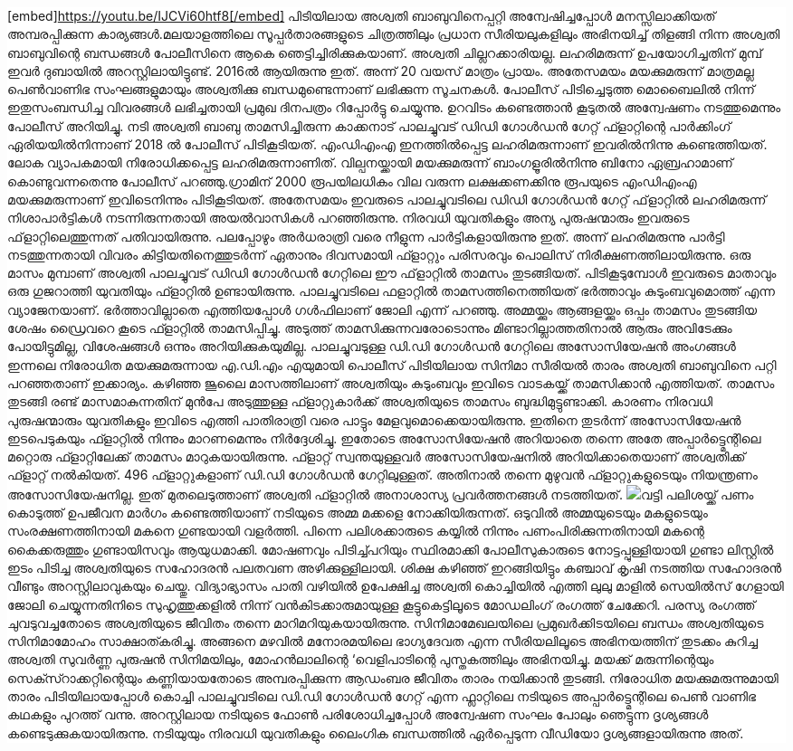 [embed]https://youtu.be/IJCVi60htf8[/embed] പിടിയിലായ അശ്വതി ബാബുവിനെപ്പറ്റി അന്വേഷിച്ചപ്പോൾ മനസ്സിലാക്കിയത് അമ്പരപ്പിക്കുന്ന കാര്യങ്ങൾ.മലയാളത്തിലെ സൂപ്പര്‍താരങ്ങളുടെ ചിത്രത്തിലും പ്രധാന സീരിയലുകളിലും അഭിനയിച്ച് തിളങ്ങി നിന്ന അശ്വതി ബാബുവിന്റെ ബന്ധങ്ങള്‍ പോലീസിനെ ആകെ ഞെട്ടിച്ചിരിക്കുകയാണ്. അശ്വതി ചില്ലറക്കാരിയല്ല. ലഹരിമരുന്ന് ഉപയോഗിച്ചതിന് മുമ്പ് ഇവര്‍ ദുബായില്‍ അറസ്റ്റിലായിട്ടുണ്ട്. 2016ല്‍ ആയിരുന്നു ഇത്. അന്ന് 20 വയസ് മാത്രം പ്രായം. അതേസമയം മയക്കുമരുന്ന് മാത്രമല്ല പെണ്‍വാണിഭ സംഘങ്ങളുമായും അശ്വതിക്കു ബന്ധമുണ്ടെന്നാണ് ലഭിക്കുന്ന സൂചനകള്‍. പോലീസ് പിടിച്ചെടുത്ത മൊബൈലില്‍ നിന്ന് ഇതുസംബന്ധിച്ച വിവരങ്ങള്‍ ലഭിച്ചതായി പ്രമുഖ ദിനപത്രം റിപ്പോര്‍ട്ടു ചെയ്യുന്നു. ഉറവിടം കണ്ടെത്താന്‍ കൂടുതല്‍ അന്വേഷണം നടത്തുമെന്നും പോലീസ് അറിയിച്ചു. നടി അശ്വതി ബാബു താമസിച്ചിരുന്ന കാക്കനാട് പാലച്ചുവട് ഡിഡി ഗോള്‍ഡന്‍ ഗേറ്റ് ഫ്ളാറ്റിന്റെ പാര്‍ക്കിംഗ് ഏരിയയില്‍നിന്നാണ് 2018 ൽ പോലീസ് പിടികൂടിയത്. എംഡിഎംഎ ഇനത്തില്‍പ്പെട്ട ലഹരിമരുന്നാണ് ഇവരില്‍നിന്നു കണ്ടെത്തിയത്.​ലോക വ്യാപകമായി നിരോധിക്കപ്പെട്ട ലഹരിമരുന്നാണിത്. വില്പനയ്ക്കായി മയക്കുമരുന്ന് ബാംഗളൂരില്‍നിന്നു ബിനോ ഏബ്രഹാമാണ് കൊണ്ടുവന്നതെന്നു പോലീസ് പറഞ്ഞു.ഗ്രാമിന് 2000 രൂപയിലധികം വില വരുന്ന ലക്ഷക്കണക്കിനു രൂപയുടെ എംഡിഎംഎ മയക്കുമരുന്നാണ് ഇവിടെനിന്നും പിടികൂടിയത്. അതേസമയം ഇവരുടെ പാലച്ചുവടിലെ ഡിഡി ഗോള്‍ഡന്‍ ഗേറ്റ് ഫ്‌ളാറ്റില്‍ ലഹരിമരുന്ന് നിശാപാര്‍ട്ടികള്‍ നടന്നിരുന്നതായി അയല്‍വാസികള്‍ പറഞ്ഞിരുന്നു. നിരവധി യുവതികളും അന്യ പുരുഷന്മാരും ഇവരുടെ ഫ്‌ളാറ്റിലെത്തുന്നത് പതിവായിരുന്നു. പലപ്പോഴും അര്‍ധരാത്രി വരെ നീളുന്ന പാര്‍ട്ടികളായിരുന്നു ഇത്. അന്ന് ലഹരിമരുന്നു പാര്‍ട്ടി നടത്തുന്നതായി വിവരം കിട്ടിയതിനെത്തുടര്‍ന്ന് ഏതാനും ദിവസമായി ഫ്ളാറ്റും പരിസരവും പൊലിസ് നിരീക്ഷണത്തിലായിരുന്നു. ഒരു മാസം മുമ്പാണ് അശ്വതി പാലച്ചുവട് ഡിഡി ഗോള്‍ഡന്‍ ഗേറ്റിലെ ഈ ഫ്‌ളാറ്റില്‍ താമസം തുടങ്ങിയത്. പിടികൂടുമ്പോള്‍ ഇവരുടെ മാതാവും ഒരു ഗുജറാത്തി യുവതിയും ഫ്ളാറ്റില്‍ ഉണ്ടായിരുന്നു. പാലച്ചുവടിലെ ഫളാറ്റില്‍ താമസത്തിനെത്തിയത് ഭര്‍ത്താവും കുടുംബവുമൊത്ത് എന്ന വ്യാജേനയാണ്. ഭര്‍ത്താവില്ലാതെ എത്തിയപ്പോള്‍ ഗള്‍ഫിലാണ് ജോലി എന്ന് പറഞ്ഞു. അമ്മയ്ക്കും ആങ്ങളയ്ക്കും ഒപ്പം താമസം തുടങ്ങിയ ശേഷം ഡ്രൈവറെ കൂടെ ഫ്ളാറ്റില്‍ താമസിപ്പിച്ചു. അടുത്ത് താമസിക്കുന്നവരോടൊന്നും മിണ്ടാറില്ലാത്തതിനാല്‍ ആരും അവിടേക്കും പോയിട്ടുമില്ല, വിശേഷങ്ങള്‍ ഒന്നും അറിയിക്കുകയുമില്ല. പാലച്ചുവടുള്ള ഡി.ഡി ഗോള്‍ഡന്‍ ഗേറ്റിലെ അസോസിയേഷന്‍ അംഗങ്ങള്‍ ഇന്നലെ നിരോധിത മയക്കുമരുന്നായ എ.ഡി.എം എയുമായി പൊലീസ് പിടിയിലായ സിനിമാ സീരിയല്‍ താരം അശ്വതി ബാബുവിനെ പറ്റി പറഞ്ഞതാണ് ഇക്കാര്യം. കഴിഞ്ഞ ജൂലൈ മാസത്തിലാണ് അശ്വതിയും കുടുംബവും ഇവിടെ വാടകയ്ക്ക് താമസിക്കാന്‍ എത്തിയത്. താമസം തുടങ്ങി രണ്ട് മാസമാകുന്നതിന് മുന്‍പേ അടുത്തുള്ള ഫ്ളാറ്റുകാര്‍ക്ക് അശ്വതിയുടെ താമസം ബുദ്ധിമുട്ടുണ്ടാക്കി. കാരണം നിരവധി പുരുഷന്മാരും യുവതികളും ഇവിടെ എത്തി പാതിരാത്രി വരെ പാട്ടും മേളവുമൊക്കെയായിരുന്നു. ഇതിനെ തുടര്‍ന്ന് അസോസിയേഷന്‍ ഇടപെടുകയും ഫ്ളാറ്റില്‍ നിന്നും മാറണമെന്നും നിര്‍ദ്ദേശിച്ചു. ഇതോടെ അസോസിയേഷന്‍ അറിയാതെ തന്നെ അതേ അപ്പാര്‍ട്ട്മെന്റിലെ മറ്റൊരു ഫ്ളാറ്റിലേക്ക് താമസം മാറുകയായിരുന്നു. ഫ്ളാറ്റ് സ്വന്തയുള്ളവര്‍ അസോസിയേഷനില്‍ അറിയിക്കാതെയാണ് അശ്വതിക്ക് ഫ്ളാറ്റ് നല്‍കിയത്. 496 ഫ്ളാറ്റുകളാണ് ഡി.ഡി ഗോള്‍ഡന്‍ ഗേറ്റിലുള്ളത്. അതിനാല്‍ തന്നെ മുഴുവന്‍ ഫ്ളാറ്റുകളുടെയും നിയന്ത്രണം അസോസിയേഷനില്ല. ഇത് മുതലെടുത്താണ് അശ്വതി ഫ്ളാറ്റില്‍ അനാശാസ്യ പ്രവര്‍ത്തനങ്ങള്‍ നടത്തിയത്. ![](https://cdn.boolokam.com/articles/2022/07/ff.jpg)വട്ടി പലിശയ്ക്ക് പണം കൊടുത്ത് ഉപജീവന മാർഗം കണ്ടെത്തിയാണ് നടിയുടെ അമ്മ മക്കളെ നോക്കിയിരുന്നത്. ഒടുവിൽ അമ്മയുടെയും മകളുടെയും സംരക്ഷണത്തിനായി മകനെ ഗുണ്ടയായി വളർത്തി. പിന്നെ പലിശക്കാരുടെ കയ്യിൽ നിന്നും പണംപിരിക്കുന്നതിനായി മകന്റെ കൈക്കരുത്തും ഗുണ്ടായിസവും ആയുധമാക്കി. മോഷണവും പിടിച്ച്പറിയും സ്ഥിരമാക്കി പോലീസുകാരുടെ നോട്ടപ്പുള്ളിയായി ഗുണ്ടാ ലിസ്റ്റിൽ ഇടം പിടിച്ച അശ്വതിയുടെ സഹോദരൻ പലതവണ അഴിക്കുള്ളിലായി. ശിക്ഷ കഴിഞ്ഞ് ഇറങ്ങിയിട്ടും കഞ്ചാവ് കൃഷി നടത്തിയ സഹോദരൻ വീണ്ടും അറസ്റ്റിലാവുകയും ചെയ്തു. വിദ്യാഭ്യാസം പാതി വഴിയിൽ ഉപേക്ഷിച്ച അശ്വതി കൊച്ചിയിൽ എത്തി ലുലു മാളിൽ സെയിൽസ് ഗേളായി ജോലി ചെയ്യുന്നതിനിടെ സുഹൃത്തുക്കളിൽ നിന്ന് വൻകിടക്കാരുമായുള്ള കൂട്ടുകെട്ടിലൂടെ മോഡലിംഗ് രംഗത്ത് ചേക്കേറി. പരസ്യ രംഗത്ത് ചുവടുവച്ചതോടെ അശ്വതിയുടെ ജീവിതം തന്നെ മാറിമറിയുകയായിരുന്നു. സിനിമാമേഖലയിലെ പ്രമുഖർക്കിടയിലെ ബന്ധം അശ്വതിയുടെ സിനിമാമോഹം സാക്ഷാത്കരിച്ചു. അങ്ങനെ മഴവിൽ മനോരമയിലെ ഭാഗ്യദേവത എന്ന സീരിയലിലൂടെ അഭിനയത്തിന് തുടക്കം കുറിച്ച അശ്വതി സുവര്‍ണ്ണ പുരുഷന്‍ സിനിമയിലും, മോഹന്‍ലാലിന്റെ ‘വെളിപാടിന്റെ പുസ്തകത്തിലും അഭിനയിച്ചു. മയക്ക് മരുന്നിന്റെയും സെക്സ്റാക്കറ്റിന്റെയും കണ്ണിയായതോടെ അമ്പരപ്പിക്കുന്ന ആഡംബര ജീവിതം താരം നയിക്കാൻ തുടങ്ങി. നിരോധിത മയക്കുമരുന്നുമായി താരം പിടിയിലായപ്പോൾ കൊച്ചി പാലച്ചുവടിലെ ഡി.ഡി ഗോള്‍ഡന്‍ ഗേറ്റ് എന്ന ഫ്ലാറ്റിലെ നടിയുടെ അപ്പാര്‍ട്ട്മെന്റിലെ പെൺ വാണിഭ കഥകളും പുറത്ത് വന്നു. അറസ്റ്റിലായ നടിയുടെ ഫോണ്‍ പരിശോധിച്ചപ്പോൾ അന്വേഷണ സംഘം പോലും ഞെട്ടുന്ന ദൃശ്യങ്ങൾ കണ്ടെടുക്കുകയായിരുന്നു. നടിയുയും നിരവധി യുവതികളും ലൈംഗിക ബന്ധത്തില്‍ ഏര്‍പ്പെടുന്ന വീഡിയോ ദൃശ്യങ്ങളായിരുന്നു അത്.
